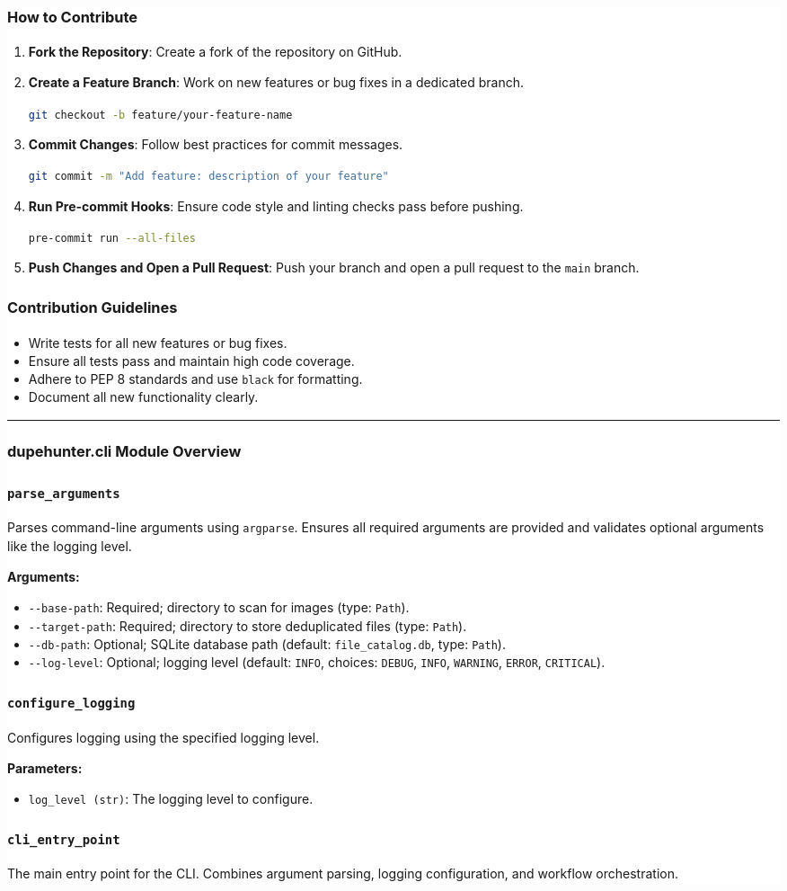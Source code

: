 ### **How to Contribute**

1. **Fork the Repository**:
   Create a fork of the repository on GitHub.

2. **Create a Feature Branch**:
   Work on new features or bug fixes in a dedicated branch.
   ```bash
   git checkout -b feature/your-feature-name
   ```

3. **Commit Changes**:
   Follow best practices for commit messages.
   ```bash
   git commit -m "Add feature: description of your feature"
   ```

4. **Run Pre-commit Hooks**:
   Ensure code style and linting checks pass before pushing.
   ```bash
   pre-commit run --all-files
   ```

5. **Push Changes and Open a Pull Request**:
   Push your branch and open a pull request to the `main` branch.

### **Contribution Guidelines**

- Write tests for all new features or bug fixes.
- Ensure all tests pass and maintain high code coverage.
- Adhere to PEP 8 standards and use `black` for formatting.
- Document all new functionality clearly.

---

### **dupehunter.cli Module Overview**

### `parse_arguments`
Parses command-line arguments using `argparse`. Ensures all required arguments are provided and validates optional arguments like the logging level.

**Arguments:**
- `--base-path`: Required; directory to scan for images (type: `Path`).
- `--target-path`: Required; directory to store deduplicated files (type: `Path`).
- `--db-path`: Optional; SQLite database path (default: `file_catalog.db`, type: `Path`).
- `--log-level`: Optional; logging level (default: `INFO`, choices: `DEBUG`, `INFO`, `WARNING`, `ERROR`, `CRITICAL`).

### `configure_logging`
Configures logging using the specified logging level.

**Parameters:**
- `log_level (str)`: The logging level to configure.

### `cli_entry_point`
The main entry point for the CLI. Combines argument parsing, logging configuration, and workflow orchestration.
